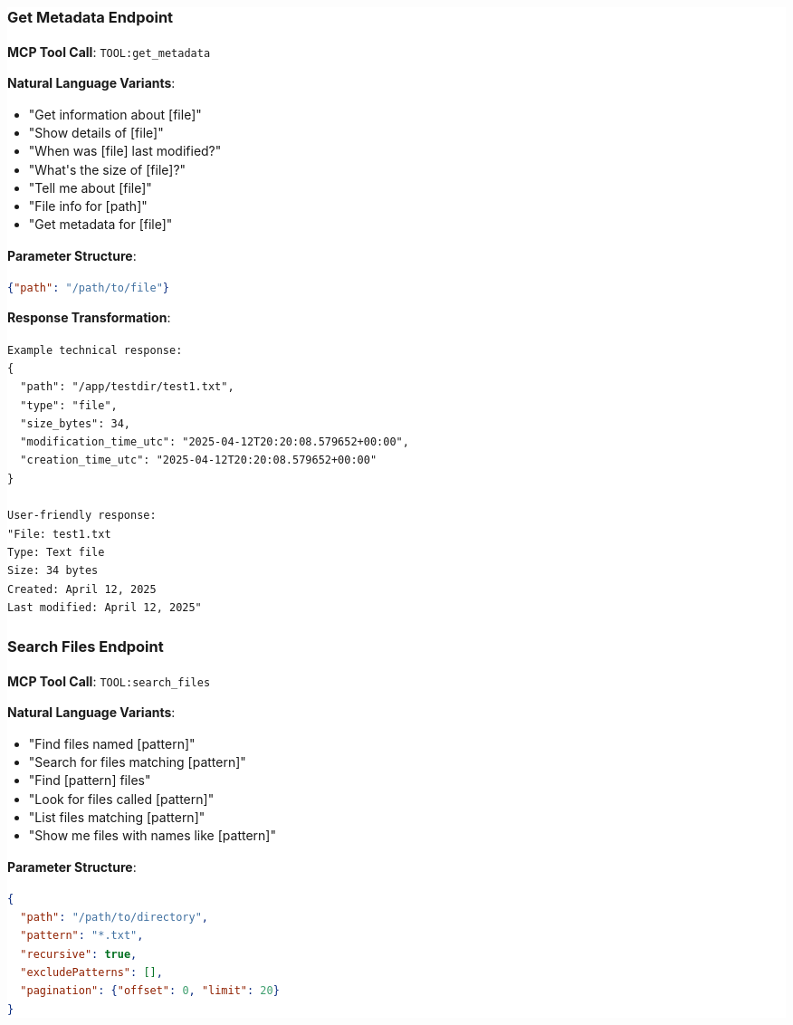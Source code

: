 ### Get Metadata Endpoint

**MCP Tool Call**: `TOOL:get_metadata`

**Natural Language Variants**:
- "Get information about [file]"
- "Show details of [file]"
- "When was [file] last modified?"
- "What's the size of [file]?"
- "Tell me about [file]"
- "File info for [path]"
- "Get metadata for [file]"

**Parameter Structure**:
```json
{"path": "/path/to/file"}
```

**Response Transformation**:
```
Example technical response:
{
  "path": "/app/testdir/test1.txt",
  "type": "file",
  "size_bytes": 34,
  "modification_time_utc": "2025-04-12T20:20:08.579652+00:00",
  "creation_time_utc": "2025-04-12T20:20:08.579652+00:00"
}

User-friendly response:
"File: test1.txt
Type: Text file
Size: 34 bytes
Created: April 12, 2025
Last modified: April 12, 2025"
```

### Search Files Endpoint

**MCP Tool Call**: `TOOL:search_files`

**Natural Language Variants**:
- "Find files named [pattern]"
- "Search for files matching [pattern]"
- "Find [pattern] files"
- "Look for files called [pattern]"
- "List files matching [pattern]"
- "Show me files with names like [pattern]"

**Parameter Structure**:
```json
{
  "path": "/path/to/directory",
  "pattern": "*.txt",
  "recursive": true,
  "excludePatterns": [],
  "pagination": {"offset": 0, "limit": 20}
}
```
